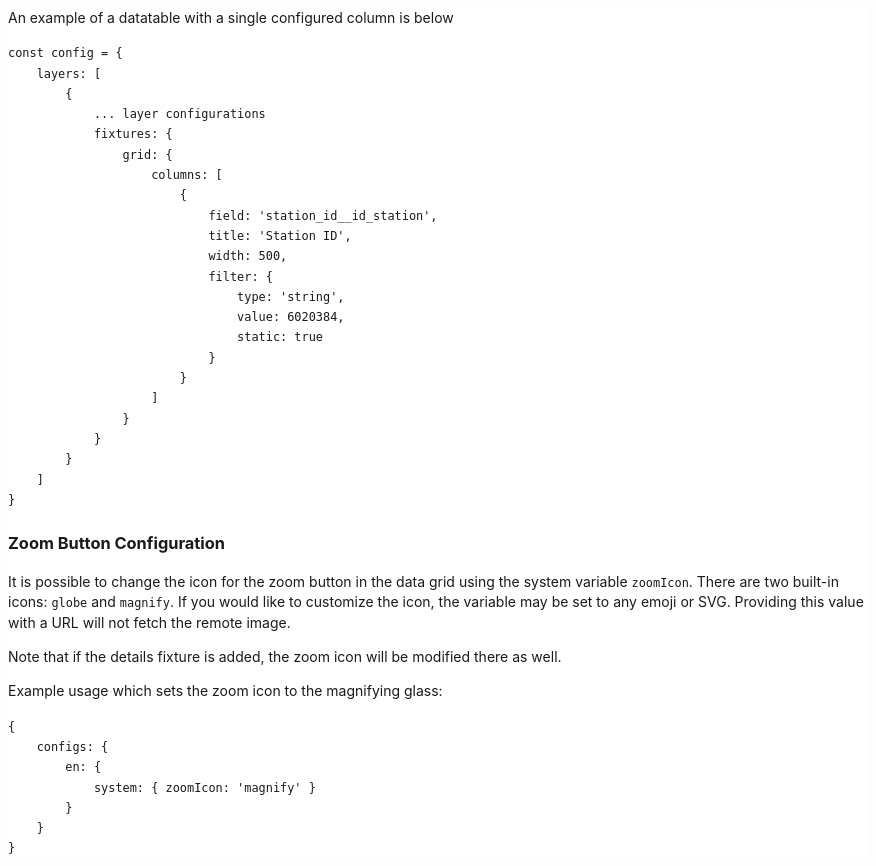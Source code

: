 An example of a datatable with a single configured column is below

```
const config = {
    layers: [
        {
            ... layer configurations
            fixtures: {
                grid: {
                    columns: [
                        {
                            field: 'station_id__id_station',
                            title: 'Station ID',
                            width: 500,
                            filter: {
                                type: 'string',
                                value: 6020384,
                                static: true
                            }
                        }
                    ]
                }
            }
        }
    ]
}
```

### Zoom Button Configuration
It is possible to change the icon for the zoom button in the data grid using the system variable `zoomIcon`. There are two built-in icons: `globe` and `magnify`. If you would like to customize the icon, the variable may be set to any emoji or SVG. Providing this value with a URL will not fetch the remote image.

Note that if the details fixture is added, the zoom icon will be modified there as well.

Example usage which sets the zoom icon to the magnifying glass:
```
{
    configs: {
        en: {
            system: { zoomIcon: 'magnify' }
        }
    }
}

